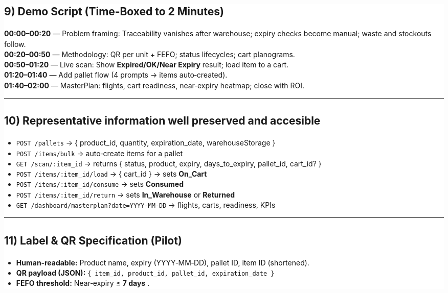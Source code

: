 
## 9) Demo Script (Time‑Boxed to 2 Minutes)
**00:00–00:20** — Problem framing: Traceability vanishes after warehouse; expiry checks become manual; waste and stockouts follow.  
**00:20–00:50** — Methodology: QR per unit + FEFO; status lifecycles; cart planograms.  
**00:50–01:20** — Live scan: Show **Expired/OK/Near Expiry** result; load item to a cart.  
**01:20–01:40** — Add pallet flow (4 prompts → items auto‑created).  
**01:40–02:00** — MasterPlan: flights, cart readiness, near‑expiry heatmap; close with ROI.

---

## 10) Representative information well preserved and accesible
- `POST /pallets` → { product_id, quantity, expiration_date, warehouseStorage }  
- `POST /items/bulk` → auto‑create items for a pallet  
- `GET /scan/:item_id` → returns { status, product, expiry, days_to_expiry, pallet_id, cart_id? }  
- `POST /items/:item_id/load` → { cart_id } → sets **On_Cart**  
- `POST /items/:item_id/consume` → sets **Consumed**  
- `POST /items/:item_id/return` → sets **In_Warehouse** or **Returned**  
- `GET /dashboard/masterplan?date=YYYY‑MM‑DD` → flights, carts, readiness, KPIs

---

## 11) Label & QR Specification (Pilot)
- **Human‑readable:** Product name, expiry (YYYY‑MM‑DD), pallet ID, item ID (shortened).  
- **QR payload (JSON):** `{ item_id, product_id, pallet_id, expiration_date }`  
- **FEFO threshold:** Near‑expiry ≤ **7 days** .  

